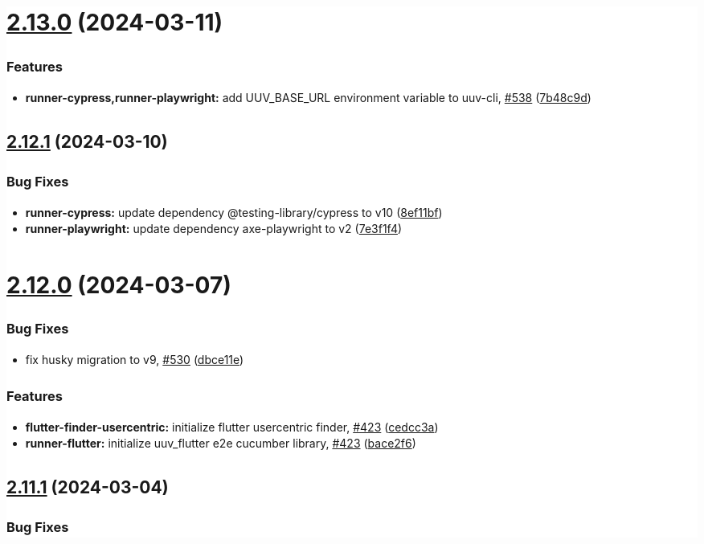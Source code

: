 # [2.13.0](https://github.com/Orange-OpenSource/uuv/compare/runner-cypress-v2.12.1...runner-cypress-v2.13.0) (2024-03-11)


### Features

* **runner-cypress,runner-playwright:** add UUV_BASE_URL environment variable to uuv-cli, [#538](https://github.com/Orange-OpenSource/uuv/issues/538) ([7b48c9d](https://github.com/Orange-OpenSource/uuv/commit/7b48c9d28aed7b10d72120d767f50c8705c2b92d))

## [2.12.1](https://github.com/Orange-OpenSource/uuv/compare/runner-cypress-v2.12.0...runner-cypress-v2.12.1) (2024-03-10)


### Bug Fixes

* **runner-cypress:** update dependency @testing-library/cypress to v10 ([8ef11bf](https://github.com/Orange-OpenSource/uuv/commit/8ef11bfde65efb9ace5942113a03c06c6f8c3b6e))
* **runner-playwright:** update dependency axe-playwright to v2 ([7e3f1f4](https://github.com/Orange-OpenSource/uuv/commit/7e3f1f4793f89c9d826c341bb73f59d698c3dfa0))

# [2.12.0](https://github.com/Orange-OpenSource/uuv/compare/runner-cypress-v2.11.1...runner-cypress-v2.12.0) (2024-03-07)


### Bug Fixes

* fix husky migration to v9, [#530](https://github.com/Orange-OpenSource/uuv/issues/530) ([dbce11e](https://github.com/Orange-OpenSource/uuv/commit/dbce11e2c8edb8e759538eb9731fbe0ecfb06552))


### Features

* **flutter-finder-usercentric:** initialize flutter usercentric finder, [#423](https://github.com/Orange-OpenSource/uuv/issues/423) ([cedcc3a](https://github.com/Orange-OpenSource/uuv/commit/cedcc3a8803b07a21a9fa3ca18c86d7359743ebc))
* **runner-flutter:** initialize uuv_flutter e2e cucumber library, [#423](https://github.com/Orange-OpenSource/uuv/issues/423) ([bace2f6](https://github.com/Orange-OpenSource/uuv/commit/bace2f6a6e12b48d99fb69b84e7ce930b0292d4a))

## [2.11.1](https://github.com/Orange-OpenSource/uuv/compare/runner-cypress-v2.11.0...runner-cypress-v2.11.1) (2024-03-04)


### Bug Fixes
